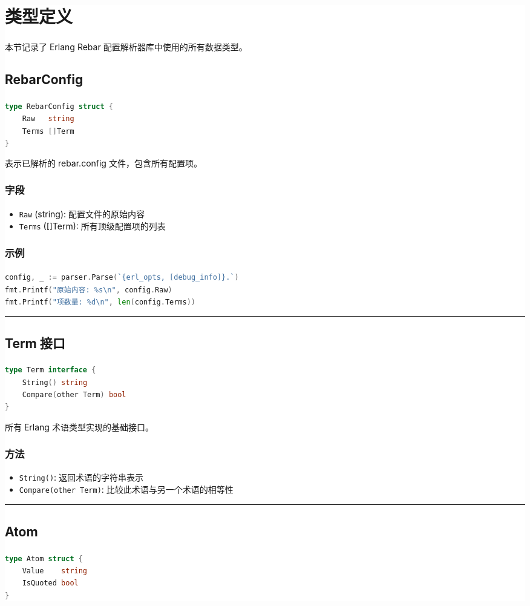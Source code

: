 # 类型定义

本节记录了 Erlang Rebar 配置解析器库中使用的所有数据类型。

## RebarConfig

```go
type RebarConfig struct {
    Raw   string
    Terms []Term
}
```

表示已解析的 rebar.config 文件，包含所有配置项。

### 字段

- `Raw` (string): 配置文件的原始内容
- `Terms` ([]Term): 所有顶级配置项的列表

### 示例

```go
config, _ := parser.Parse(`{erl_opts, [debug_info]}.`)
fmt.Printf("原始内容: %s\n", config.Raw)
fmt.Printf("项数量: %d\n", len(config.Terms))
```

---

## Term 接口

```go
type Term interface {
    String() string
    Compare(other Term) bool
}
```

所有 Erlang 术语类型实现的基础接口。

### 方法

- `String()`: 返回术语的字符串表示
- `Compare(other Term)`: 比较此术语与另一个术语的相等性

---

## Atom

```go
type Atom struct {
    Value    string
    IsQuoted bool
}
```
